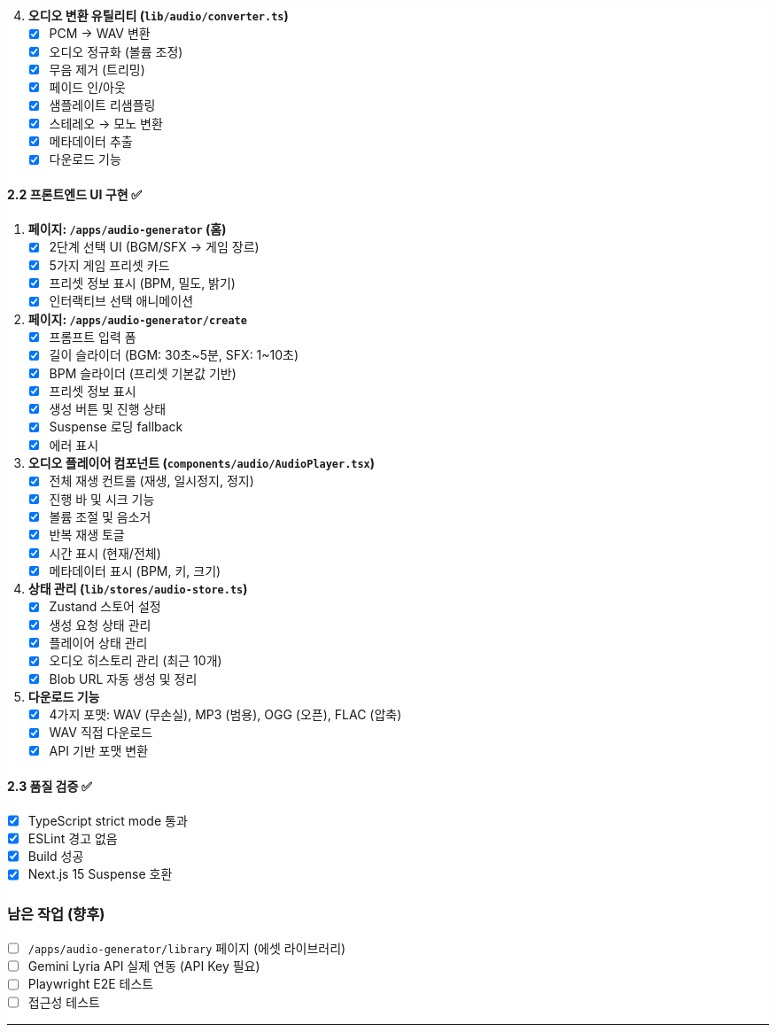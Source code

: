 4. **오디오 변환 유틸리티 (`lib/audio/converter.ts`)**
   - [x] PCM → WAV 변환
   - [x] 오디오 정규화 (볼륨 조정)
   - [x] 무음 제거 (트리밍)
   - [x] 페이드 인/아웃
   - [x] 샘플레이트 리샘플링
   - [x] 스테레오 → 모노 변환
   - [x] 메타데이터 추출
   - [x] 다운로드 기능

#### 2.2 프론트엔드 UI 구현 ✅

1. **페이지: `/apps/audio-generator` (홈)**
   - [x] 2단계 선택 UI (BGM/SFX → 게임 장르)
   - [x] 5가지 게임 프리셋 카드
   - [x] 프리셋 정보 표시 (BPM, 밀도, 밝기)
   - [x] 인터랙티브 선택 애니메이션

2. **페이지: `/apps/audio-generator/create`**
   - [x] 프롬프트 입력 폼
   - [x] 길이 슬라이더 (BGM: 30초~5분, SFX: 1~10초)
   - [x] BPM 슬라이더 (프리셋 기본값 기반)
   - [x] 프리셋 정보 표시
   - [x] 생성 버튼 및 진행 상태
   - [x] Suspense 로딩 fallback
   - [x] 에러 표시

3. **오디오 플레이어 컴포넌트 (`components/audio/AudioPlayer.tsx`)**
   - [x] 전체 재생 컨트롤 (재생, 일시정지, 정지)
   - [x] 진행 바 및 시크 기능
   - [x] 볼륨 조절 및 음소거
   - [x] 반복 재생 토글
   - [x] 시간 표시 (현재/전체)
   - [x] 메타데이터 표시 (BPM, 키, 크기)

4. **상태 관리 (`lib/stores/audio-store.ts`)**
   - [x] Zustand 스토어 설정
   - [x] 생성 요청 상태 관리
   - [x] 플레이어 상태 관리
   - [x] 오디오 히스토리 관리 (최근 10개)
   - [x] Blob URL 자동 생성 및 정리

5. **다운로드 기능**
   - [x] 4가지 포맷: WAV (무손실), MP3 (범용), OGG (오픈), FLAC (압축)
   - [x] WAV 직접 다운로드
   - [x] API 기반 포맷 변환

#### 2.3 품질 검증 ✅
- [x] TypeScript strict mode 통과
- [x] ESLint 경고 없음
- [x] Build 성공
- [x] Next.js 15 Suspense 호환

### 남은 작업 (향후)
- [ ] `/apps/audio-generator/library` 페이지 (에셋 라이브러리)
- [ ] Gemini Lyria API 실제 연동 (API Key 필요)
- [ ] Playwright E2E 테스트
- [ ] 접근성 테스트

---